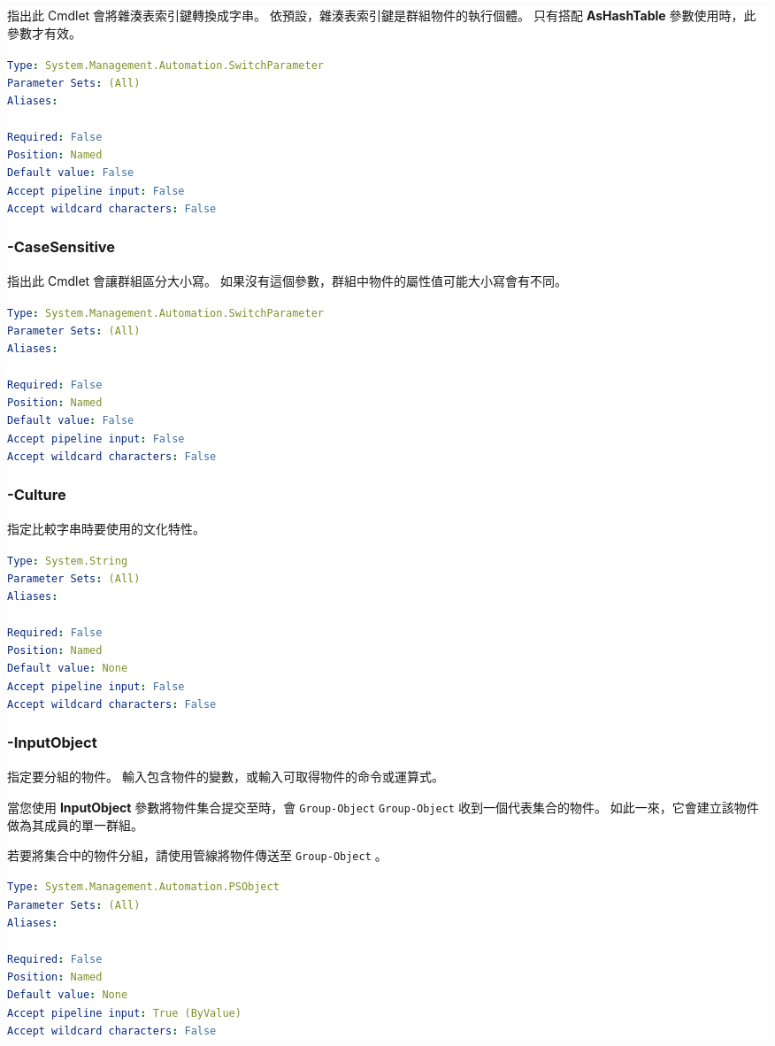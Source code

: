 指出此 Cmdlet 會將雜湊表索引鍵轉換成字串。 依預設，雜湊表索引鍵是群組物件的執行個體。 只有搭配 **AsHashTable** 參數使用時，此參數才有效。

```yaml
Type: System.Management.Automation.SwitchParameter
Parameter Sets: (All)
Aliases:

Required: False
Position: Named
Default value: False
Accept pipeline input: False
Accept wildcard characters: False
```

### -CaseSensitive

指出此 Cmdlet 會讓群組區分大小寫。 如果沒有這個參數，群組中物件的屬性值可能大小寫會有不同。

```yaml
Type: System.Management.Automation.SwitchParameter
Parameter Sets: (All)
Aliases:

Required: False
Position: Named
Default value: False
Accept pipeline input: False
Accept wildcard characters: False
```

### -Culture

指定比較字串時要使用的文化特性。

```yaml
Type: System.String
Parameter Sets: (All)
Aliases:

Required: False
Position: Named
Default value: None
Accept pipeline input: False
Accept wildcard characters: False
```

### -InputObject

指定要分組的物件。 輸入包含物件的變數，或輸入可取得物件的命令或運算式。

當您使用 **InputObject** 參數將物件集合提交至時，會 `Group-Object` `Group-Object` 收到一個代表集合的物件。 如此一來，它會建立該物件做為其成員的單一群組。

若要將集合中的物件分組，請使用管線將物件傳送至 `Group-Object` 。

```yaml
Type: System.Management.Automation.PSObject
Parameter Sets: (All)
Aliases:

Required: False
Position: Named
Default value: None
Accept pipeline input: True (ByValue)
Accept wildcard characters: False
```
